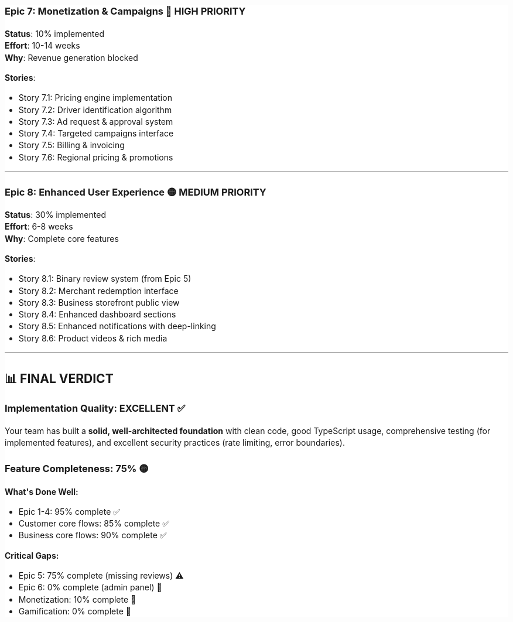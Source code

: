 
### **Epic 7: Monetization & Campaigns** 🔴 **HIGH PRIORITY**
**Status**: 10% implemented  
**Effort**: 10-14 weeks  
**Why**: Revenue generation blocked

**Stories**:
- Story 7.1: Pricing engine implementation
- Story 7.2: Driver identification algorithm
- Story 7.3: Ad request & approval system
- Story 7.4: Targeted campaigns interface
- Story 7.5: Billing & invoicing
- Story 7.6: Regional pricing & promotions

---

### **Epic 8: Enhanced User Experience** 🟡 **MEDIUM PRIORITY**
**Status**: 30% implemented  
**Effort**: 6-8 weeks  
**Why**: Complete core features

**Stories**:
- Story 8.1: Binary review system (from Epic 5)
- Story 8.2: Merchant redemption interface
- Story 8.3: Business storefront public view
- Story 8.4: Enhanced dashboard sections
- Story 8.5: Enhanced notifications with deep-linking
- Story 8.6: Product videos & rich media

---

## 📊 FINAL VERDICT

### **Implementation Quality: EXCELLENT** ✅
Your team has built a **solid, well-architected foundation** with clean code, good TypeScript usage, comprehensive testing (for implemented features), and excellent security practices (rate limiting, error boundaries).

### **Feature Completeness: 75%** 🟡
**What's Done Well:**
- Epic 1-4: 95% complete ✅
- Customer core flows: 85% complete ✅
- Business core flows: 90% complete ✅

**Critical Gaps:**
- Epic 5: 75% complete (missing reviews) ⚠️
- Epic 6: 0% complete (admin panel) 🔴
- Monetization: 10% complete 🔴
- Gamification: 0% complete 🔴
